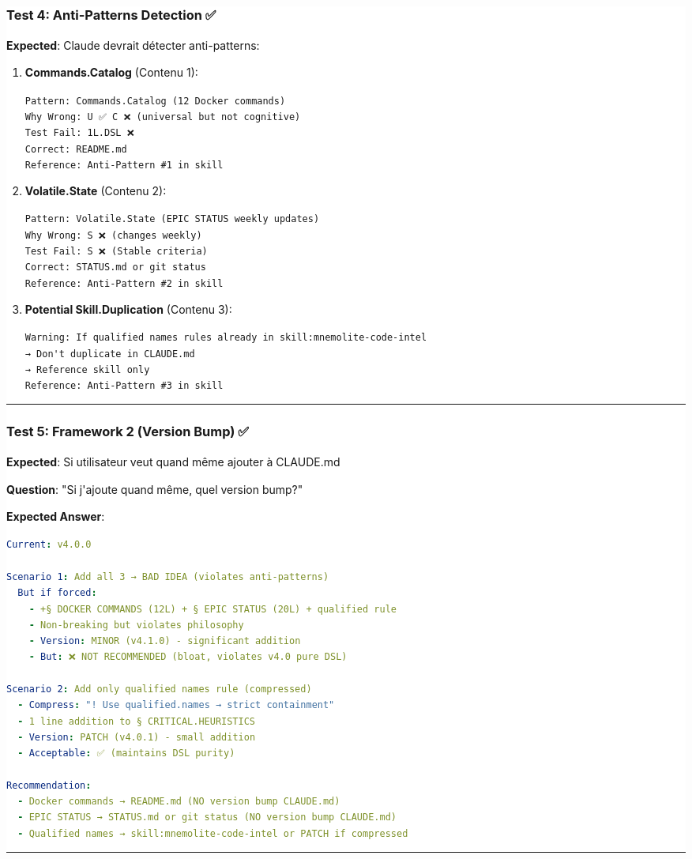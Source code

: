 
### Test 4: Anti-Patterns Detection ✅

**Expected**: Claude devrait détecter anti-patterns:

1. **Commands.Catalog** (Contenu 1):
   ```
   Pattern: Commands.Catalog (12 Docker commands)
   Why Wrong: U ✅ C ❌ (universal but not cognitive)
   Test Fail: 1L.DSL ❌
   Correct: README.md
   Reference: Anti-Pattern #1 in skill
   ```

2. **Volatile.State** (Contenu 2):
   ```
   Pattern: Volatile.State (EPIC STATUS weekly updates)
   Why Wrong: S ❌ (changes weekly)
   Test Fail: S ❌ (Stable criteria)
   Correct: STATUS.md or git status
   Reference: Anti-Pattern #2 in skill
   ```

3. **Potential Skill.Duplication** (Contenu 3):
   ```
   Warning: If qualified names rules already in skill:mnemolite-code-intel
   → Don't duplicate in CLAUDE.md
   → Reference skill only
   Reference: Anti-Pattern #3 in skill
   ```

---

### Test 5: Framework 2 (Version Bump) ✅

**Expected**: Si utilisateur veut quand même ajouter à CLAUDE.md

**Question**: "Si j'ajoute quand même, quel version bump?"

**Expected Answer**:
```yaml
Current: v4.0.0

Scenario 1: Add all 3 → BAD IDEA (violates anti-patterns)
  But if forced:
    - +§ DOCKER COMMANDS (12L) + § EPIC STATUS (20L) + qualified rule
    - Non-breaking but violates philosophy
    - Version: MINOR (v4.1.0) - significant addition
    - But: ❌ NOT RECOMMENDED (bloat, violates v4.0 pure DSL)

Scenario 2: Add only qualified names rule (compressed)
  - Compress: "! Use qualified.names → strict containment"
  - 1 line addition to § CRITICAL.HEURISTICS
  - Version: PATCH (v4.0.1) - small addition
  - Acceptable: ✅ (maintains DSL purity)

Recommendation:
  - Docker commands → README.md (NO version bump CLAUDE.md)
  - EPIC STATUS → STATUS.md or git status (NO version bump CLAUDE.md)
  - Qualified names → skill:mnemolite-code-intel or PATCH if compressed
```

---